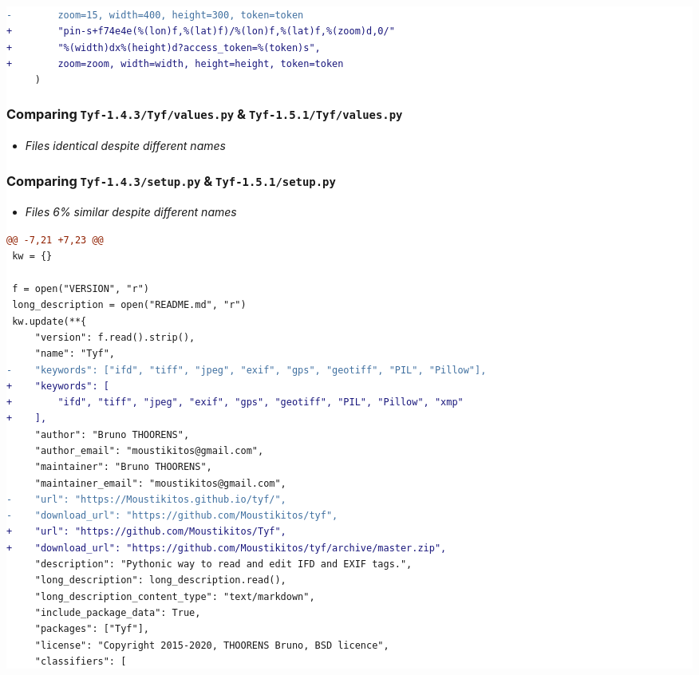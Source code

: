 ```diff
-        zoom=15, width=400, height=300, token=token
+        "pin-s+f74e4e(%(lon)f,%(lat)f)/%(lon)f,%(lat)f,%(zoom)d,0/"
+        "%(width)dx%(height)d?access_token=%(token)s",
+        zoom=zoom, width=width, height=height, token=token
     )
```

### Comparing `Tyf-1.4.3/Tyf/values.py` & `Tyf-1.5.1/Tyf/values.py`

 * *Files identical despite different names*

### Comparing `Tyf-1.4.3/setup.py` & `Tyf-1.5.1/setup.py`

 * *Files 6% similar despite different names*

```diff
@@ -7,21 +7,23 @@
 kw = {}
 
 f = open("VERSION", "r")
 long_description = open("README.md", "r")
 kw.update(**{
     "version": f.read().strip(),
     "name": "Tyf",
-    "keywords": ["ifd", "tiff", "jpeg", "exif", "gps", "geotiff", "PIL", "Pillow"],
+    "keywords": [
+        "ifd", "tiff", "jpeg", "exif", "gps", "geotiff", "PIL", "Pillow", "xmp"
+    ],
     "author": "Bruno THOORENS",
     "author_email": "moustikitos@gmail.com",
     "maintainer": "Bruno THOORENS",
     "maintainer_email": "moustikitos@gmail.com",
-    "url": "https://Moustikitos.github.io/tyf/",
-    "download_url": "https://github.com/Moustikitos/tyf",
+    "url": "https://github.com/Moustikitos/Tyf",
+    "download_url": "https://github.com/Moustikitos/tyf/archive/master.zip",
     "description": "Pythonic way to read and edit IFD and EXIF tags.",
     "long_description": long_description.read(),
     "long_description_content_type": "text/markdown",
     "include_package_data": True,
     "packages": ["Tyf"],
     "license": "Copyright 2015-2020, THOORENS Bruno, BSD licence",
     "classifiers": [
```

